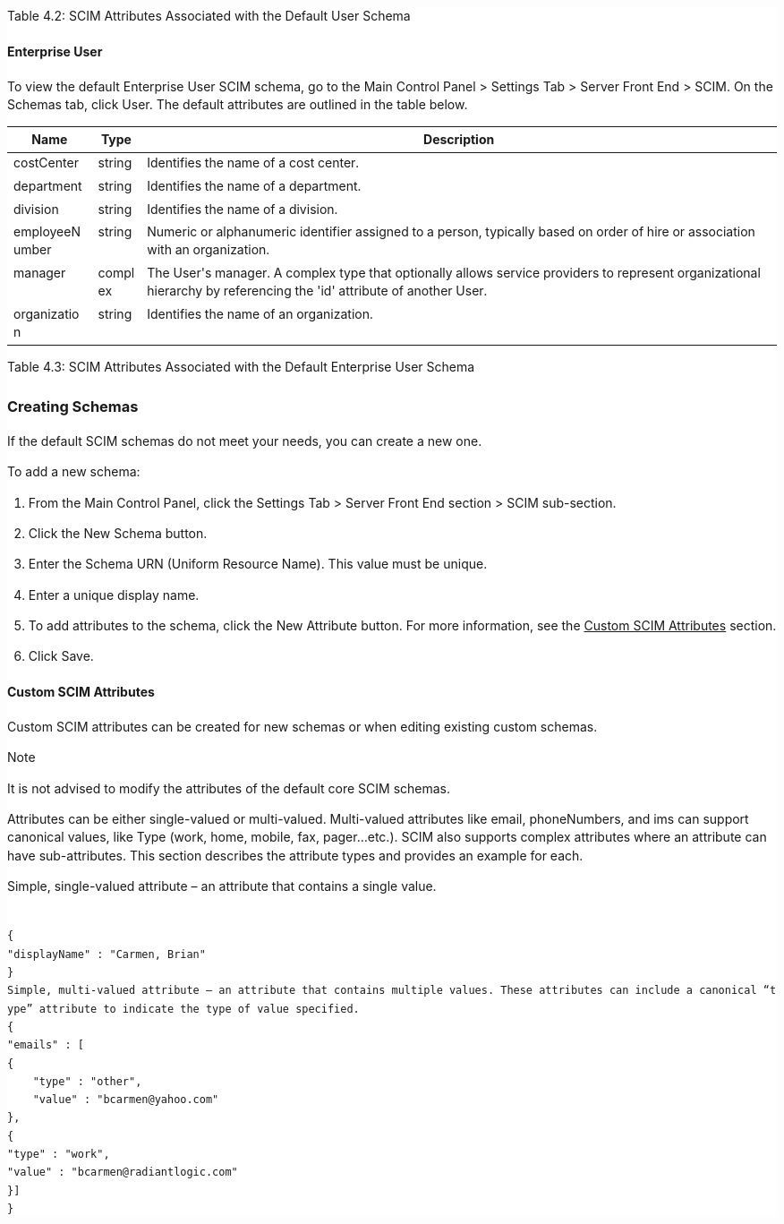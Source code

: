 Table 4.2: SCIM Attributes Associated with the Default User Schema

#### Enterprise User

To view the default Enterprise User SCIM schema, go to the Main Control Panel > Settings Tab > Server Front End > SCIM. On the Schemas tab, click User. The default attributes are outlined in the table below.

Name | Type | Description
-|-|-
costCenter | string | Identifies the name of a cost center.
department | string | Identifies the name of a department.
division | string | Identifies the name of a division.
employeeNumber | string | Numeric or alphanumeric identifier assigned to a person, typically based on order of hire or association with an organization.
manager	 | complex | The User's manager. A complex type that optionally allows service providers to represent organizational hierarchy by referencing the 'id' attribute of another User.
organization | string | Identifies the name of an organization.

Table 4.3: SCIM Attributes Associated with the Default Enterprise User Schema

### Creating Schemas

If the default SCIM schemas do not meet your needs, you can create a new one.

To add a new schema:

1.	From the Main Control Panel, click the Settings Tab > Server Front End section > SCIM sub-section.

2.	Click the New Schema button.

3.	Enter the Schema URN (Uniform Resource Name). This value must be unique.

4.	Enter a unique display name.

5.	To add attributes to the schema, click the New Attribute button. For more information, see the [Custom SCIM Attributes](#custom-scim-attributes) section.

6.	Click Save. 

#### Custom SCIM Attributes

Custom SCIM attributes can be created for new schemas or when editing existing custom schemas. 

>[!note] 
>It is not advised to modify the attributes of the default core SCIM schemas.

Attributes can be either single-valued or multi-valued. Multi-valued attributes like email, phoneNumbers, and ims can support canonical values, like Type (work, home, mobile, fax, pager…etc.). SCIM also supports complex attributes where an attribute can have sub-attributes. This section describes the attribute types and provides an example for each.

Simple, single-valued attribute – an attribute that contains a single value. 

<br>`{`
<br> `"displayName" : "Carmen, Brian"`
<br>`}`
<br>`Simple, multi-valued attribute – an attribute that contains multiple values. These attributes can include a canonical “type” attribute to indicate the type of value specified.`
<br>`{`
<br> `"emails" : [`
<br> `{`
<br>`    "type" : "other",`
<br>`    "value" : "bcarmen@yahoo.com"`
<br>`},`
  <br>`{`
<br> `"type" : "work",`
<br> `"value" : "bcarmen@radiantlogic.com"`
<br> `}]`
<br>`}`